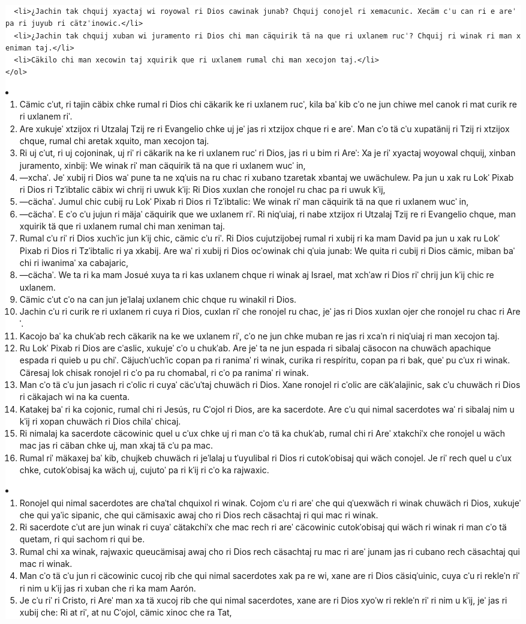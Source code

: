       <li>¿Jachin tak chquij xyactaj wi royowal ri Dios cawinak junab? Chquij conojel ri xemacunic. Xecäm cˈu can ri e areˈ pa ri juyub ri cätzˈinowic.</li>
      <li>¿Jachin tak chquij xuban wi juramento ri Dios chi man cäquirik tä na que ri uxlanem rucˈ? Chquij ri winak ri man xeniman taj.</li>
      <li>Cäkilo chi man xecowin taj xquirik que ri uxlanem rumal chi man xecojon taj.</li>
    </ol>
  </li>
  <li>
    <ol>
      <li>Cämic cˈut, ri tajin cäbix chke rumal ri Dios chi cäkarik ke ri uxlanem rucˈ, kila baˈ kib cˈo ne jun chiwe mel canok ri mat curik re ri uxlanem riˈ.</li>
      <li>Are xukujeˈ xtzijox ri Utzalaj Tzij re ri Evangelio chke uj jeˈ jas ri xtzijox chque ri e areˈ. Man cˈo tä cˈu xupatänij ri Tzij ri xtzijox chque, rumal chi aretak xquito, man xecojon taj.</li>
      <li>Ri uj cˈut, ri uj cojoninak, uj riˈ ri cäkarik na ke ri uxlanem rucˈ ri Dios, jas ri u bim ri Areˈ: Xa je riˈ xyactaj woyowal chquij, xinban juramento, xinbij: We winak riˈ man cäquirik tä na que ri uxlanem wucˈ in,</li>
      <li>―xchaˈ. Jeˈ xubij ri Dios waˈ pune ta ne xqˈuis na ru chac ri xubano tzaretak xbantaj we uwächulew. Pa jun u xak ru Lokˈ Pixab ri Dios ri Tzˈibtalic cäbix wi chrij ri uwuk kˈij: Ri Dios xuxlan che ronojel ru chac pa ri uwuk kˈij,</li>
      <li>―cächaˈ. Jumul chic cubij ru Lokˈ Pixab ri Dios ri Tzˈibtalic: We winak riˈ man cäquirik tä na que ri uxlanem wucˈ in,</li>
      <li>―cächaˈ. E cˈo cˈu jujun ri mäjaˈ cäquirik que we uxlanem riˈ. Ri niqˈuiaj, ri nabe xtzijox ri Utzalaj Tzij re ri Evangelio chque, man xquirik tä que ri uxlanem rumal chi man xeniman taj.</li>
      <li>Rumal cˈu riˈ ri Dios xuchˈic jun kˈij chic, cämic cˈu riˈ. Ri Dios cujutzijobej rumal ri xubij ri ka mam David pa jun u xak ru Lokˈ Pixab ri Dios ri Tzˈibtalic ri ya xkabij. Are waˈ ri xubij ri Dios ocˈowinak chi qˈuia junab: We quita ri cubij ri Dios cämic, miban baˈ chi ri iwanimaˈ xa cabajaric,</li>
      <li>―cächaˈ. We ta ri ka mam Josué xuya ta ri kas uxlanem chque ri winak aj Israel, mat xchˈaw ri Dios riˈ chrij jun kˈij chic re uxlanem.</li>
      <li>Cämic cˈut cˈo na can jun jeˈlalaj uxlanem chic chque ru winakil ri Dios.</li>
      <li>Jachin cˈu ri curik re ri uxlanem ri cuya ri Dios, cuxlan riˈ che ronojel ru chac, jeˈ jas ri Dios xuxlan ojer che ronojel ru chac ri Areˈ.</li>
      <li>Kacojo baˈ ka chukˈab rech cäkarik na ke we uxlanem riˈ, cˈo ne jun chke muban re jas ri xcaˈn ri niqˈuiaj ri man xecojon taj.</li>
      <li>Ru Lokˈ Pixab ri Dios are cˈaslic, xukujeˈ cˈo u chukˈab. Are jeˈ ta ne jun espada ri sibalaj cäsocon na chuwäch apachique espada ri quieb u pu chiˈ. Cäjuchˈuchˈic copan pa ri ranimaˈ ri winak, curika ri respíritu, copan pa ri bak, queˈ pu cˈux ri winak. Cäresaj lok chisak ronojel ri cˈo pa ru chomabal, ri cˈo pa ranimaˈ ri winak.</li>
      <li>Man cˈo tä cˈu jun jasach ri cˈolic ri cuyaˈ cäcˈuˈtaj chuwäch ri Dios. Xane ronojel ri cˈolic are cäkˈalajinic, sak cˈu chuwäch ri Dios ri cäkajach wi na ka cuenta.</li>
      <li>Katakej baˈ ri ka cojonic, rumal chi ri Jesús, ru Cˈojol ri Dios, are ka sacerdote. Are cˈu qui nimal sacerdotes waˈ ri sibalaj nim u kˈij ri xopan chuwäch ri Dios chilaˈ chicaj.</li>
      <li>Ri nimalaj ka sacerdote cäcowinic quel u cˈux chke uj ri man cˈo tä ka chukˈab, rumal chi ri Areˈ xtakchiˈx che ronojel u wäch mac jas ri cäban chke uj, man xkaj tä cˈu pa mac.</li>
      <li>Rumal riˈ mäkaxej baˈ kib, chujkeb chuwäch ri jeˈlalaj u tˈuyulibal ri Dios ri cutokˈobisaj qui wäch conojel. Je riˈ rech quel u cˈux chke, cutokˈobisaj ka wäch uj, cujutoˈ pa ri kˈij ri cˈo ka rajwaxic.</li>
    </ol>
  </li>
  <li>
    <ol>
      <li>Ronojel qui nimal sacerdotes are chaˈtal chquixol ri winak. Cojom cˈu ri areˈ che qui qˈuexwäch ri winak chuwäch ri Dios, xukujeˈ che qui yaˈic sipanic, che qui cämisaxic awaj cho ri Dios rech cäsachtaj ri qui mac ri winak.</li>
      <li>Ri sacerdote cˈut are jun winak ri cuyaˈ cätakchiˈx che mac rech ri areˈ cäcowinic cutokˈobisaj qui wäch ri winak ri man cˈo tä quetam, ri qui sachom ri qui be.</li>
      <li>Rumal chi xa winak, rajwaxic queucämisaj awaj cho ri Dios rech cäsachtaj ru mac ri areˈ junam jas ri cubano rech cäsachtaj qui mac ri winak.</li>
      <li>Man cˈo tä cˈu jun ri cäcowinic cucoj rib che qui nimal sacerdotes xak pa re wi, xane are ri Dios cäsiqˈuinic, cuya cˈu ri rekleˈn riˈ ri nim u kˈij jas ri xuban che ri ka mam Aarón.</li>
      <li>Je cˈu riˈ ri Cristo, ri Areˈ man xa tä xucoj rib che qui nimal sacerdotes, xane are ri Dios xyoˈw ri rekleˈn riˈ ri nim u kˈij, jeˈ jas ri xubij che: Ri at riˈ, at nu Cˈojol, cämic xinoc che ra Tat,</li>